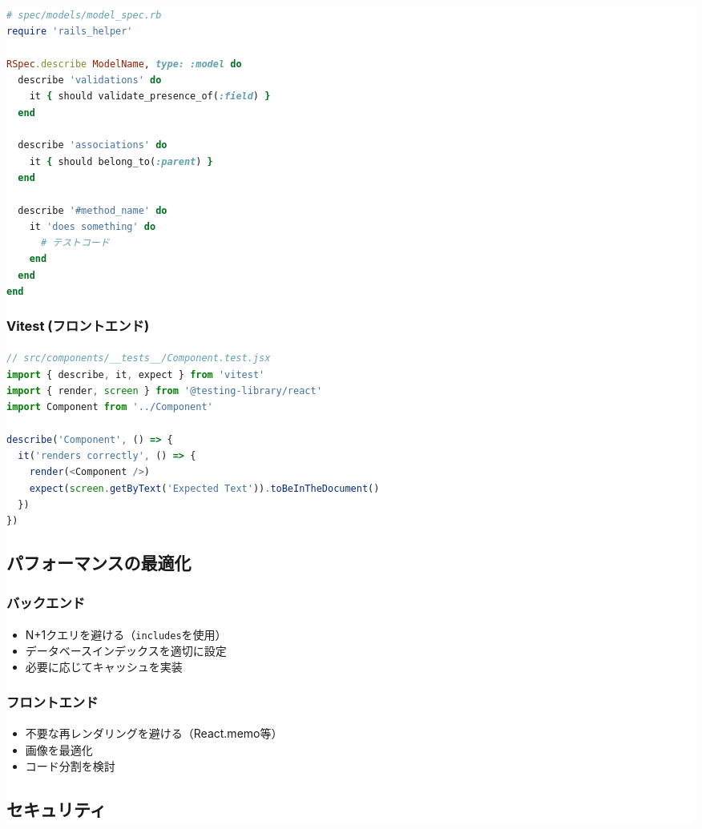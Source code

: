 ```ruby
# spec/models/model_spec.rb
require 'rails_helper'

RSpec.describe ModelName, type: :model do
  describe 'validations' do
    it { should validate_presence_of(:field) }
  end

  describe 'associations' do
    it { should belong_to(:parent) }
  end

  describe '#method_name' do
    it 'does something' do
      # テストコード
    end
  end
end
```

### Vitest (フロントエンド)

```javascript
// src/components/__tests__/Component.test.jsx
import { describe, it, expect } from 'vitest'
import { render, screen } from '@testing-library/react'
import Component from '../Component'

describe('Component', () => {
  it('renders correctly', () => {
    render(<Component />)
    expect(screen.getByText('Expected Text')).toBeInTheDocument()
  })
})
```

## パフォーマンスの最適化

### バックエンド

- N+1クエリを避ける（`includes`を使用）
- データベースインデックスを適切に設定
- 必要に応じてキャッシュを実装

### フロントエンド

- 不要な再レンダリングを避ける（React.memo等）
- 画像を最適化
- コード分割を検討

## セキュリティ
